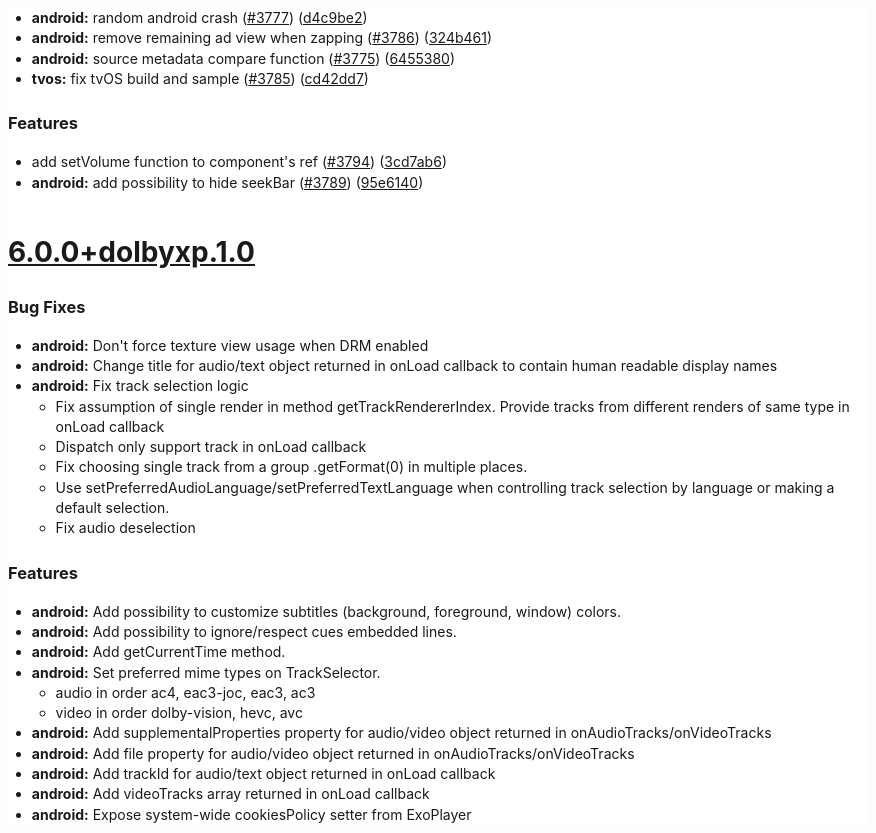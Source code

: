 * **android:** random android crash ([#3777](https://github.com/TheWidlarzGroup/react-native-video/issues/3777)) ([d4c9be2](https://github.com/TheWidlarzGroup/react-native-video/commit/d4c9be2ba09dd410f0d878ce3f6a1cca987f6713))
* **android:** remove remaining ad view when zapping ([#3786](https://github.com/TheWidlarzGroup/react-native-video/issues/3786)) ([324b461](https://github.com/TheWidlarzGroup/react-native-video/commit/324b46152703d813945778f55d87310d4e0b03cf))
* **android:** source metadata compare function ([#3775](https://github.com/TheWidlarzGroup/react-native-video/issues/3775)) ([6455380](https://github.com/TheWidlarzGroup/react-native-video/commit/6455380f9e15099b975dce9beaf9b9af8298f998))
* **tvos:** fix tvOS build and sample ([#3785](https://github.com/TheWidlarzGroup/react-native-video/issues/3785)) ([cd42dd7](https://github.com/TheWidlarzGroup/react-native-video/commit/cd42dd78c96e20da377c9b05c321218f1411ba97))


### Features

* add setVolume function to component's ref ([#3794](https://github.com/TheWidlarzGroup/react-native-video/issues/3794)) ([3cd7ab6](https://github.com/TheWidlarzGroup/react-native-video/commit/3cd7ab60b27e8820607bd83a5681bc7ba7e6c52e))
* **android:** add possibility to hide seekBar ([#3789](https://github.com/TheWidlarzGroup/react-native-video/issues/3789)) ([95e6140](https://github.com/TheWidlarzGroup/react-native-video/commit/95e6140eead56efab83871e29b57d30f4f11a77a))

# [6.0.0+dolbyxp.1.0](https://github.com/miquido/react-native-video/compare/v6.0.0...miquido:react-native-video:6.0.0+dolbyxp.1.0)

### Bug Fixes
* **android:** Don't force texture view usage when DRM enabled
* **android:** Change title for audio/text object returned in onLoad callback to contain human readable display names
* **android:** Fix track selection logic
   * Fix assumption of single render in method getTrackRendererIndex. Provide tracks from different renders of same type in onLoad callback
   * Dispatch only support track in onLoad callback
   * Fix choosing single track from a group .getFormat(0) in multiple places.
   * Use setPreferredAudioLanguage/setPreferredTextLanguage when controlling track selection by language or making a default selection.
   * Fix audio deselection

### Features
* **android:** Add possibility to customize subtitles (background, foreground, window) colors.
* **android:** Add possibility to ignore/respect cues embedded lines.
* **android:** Add getCurrentTime method.
* **android:** Set preferred mime types on TrackSelector.
   * audio in order ac4, eac3-joc, eac3, ac3
   * video in order dolby-vision, hevc, avc
* **android:** Add supplementalProperties property for audio/video object returned in onAudioTracks/onVideoTracks
* **android:** Add file property for audio/video object returned in onAudioTracks/onVideoTracks
* **android:** Add trackId for audio/text object returned in onLoad callback
* **android:** Add videoTracks array returned in onLoad callback
* **android:** Expose system-wide cookiesPolicy setter from ExoPlayer
